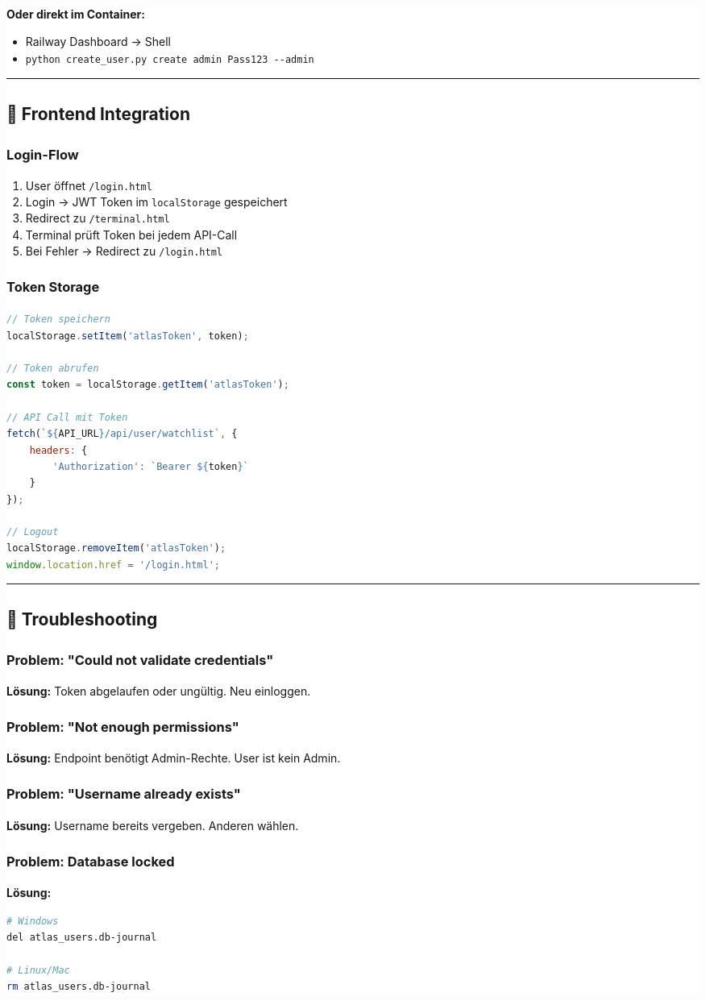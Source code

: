    **Oder direkt im Container:**
   - Railway Dashboard → Shell
   - `python create_user.py create admin Pass123 --admin`

---

## 📝 Frontend Integration

### Login-Flow

1. User öffnet `/login.html`
2. Login → JWT Token im `localStorage` gespeichert
3. Redirect zu `/terminal.html`
4. Terminal prüft Token bei jedem API-Call
5. Bei Fehler → Redirect zu `/login.html`

### Token Storage

```javascript
// Token speichern
localStorage.setItem('atlasToken', token);

// Token abrufen
const token = localStorage.getItem('atlasToken');

// API Call mit Token
fetch(`${API_URL}/api/user/watchlist`, {
    headers: {
        'Authorization': `Bearer ${token}`
    }
});

// Logout
localStorage.removeItem('atlasToken');
window.location.href = '/login.html';
```

---

## 🐛 Troubleshooting

### Problem: "Could not validate credentials"
**Lösung:** Token abgelaufen oder ungültig. Neu einloggen.

### Problem: "Not enough permissions"
**Lösung:** Endpoint benötigt Admin-Rechte. User ist kein Admin.

### Problem: "Username already exists"
**Lösung:** Username bereits vergeben. Anderen wählen.

### Problem: Database locked
**Lösung:**
```bash
# Windows
del atlas_users.db-journal

# Linux/Mac
rm atlas_users.db-journal
```
